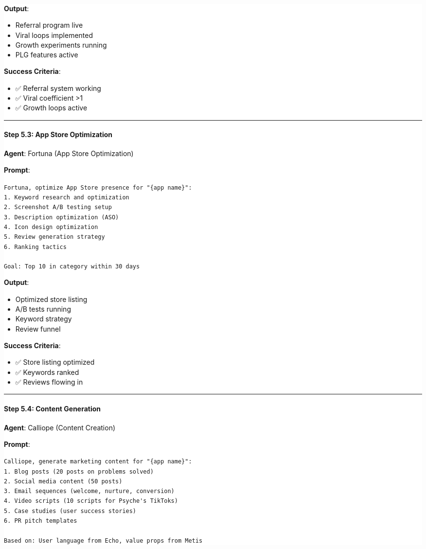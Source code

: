 **Output**:
- Referral program live
- Viral loops implemented
- Growth experiments running
- PLG features active

**Success Criteria**:
- ✅ Referral system working
- ✅ Viral coefficient >1
- ✅ Growth loops active

---

#### Step 5.3: App Store Optimization
**Agent**: Fortuna (App Store Optimization)

**Prompt**:
```
Fortuna, optimize App Store presence for "{app name}":
1. Keyword research and optimization
2. Screenshot A/B testing setup
3. Description optimization (ASO)
4. Icon design optimization
5. Review generation strategy
6. Ranking tactics

Goal: Top 10 in category within 30 days
```

**Output**:
- Optimized store listing
- A/B tests running
- Keyword strategy
- Review funnel

**Success Criteria**:
- ✅ Store listing optimized
- ✅ Keywords ranked
- ✅ Reviews flowing in

---

#### Step 5.4: Content Generation
**Agent**: Calliope (Content Creation)

**Prompt**:
```
Calliope, generate marketing content for "{app name}":
1. Blog posts (20 posts on problems solved)
2. Social media content (50 posts)
3. Email sequences (welcome, nurture, conversion)
4. Video scripts (10 scripts for Psyche's TikToks)
5. Case studies (user success stories)
6. PR pitch templates

Based on: User language from Echo, value props from Metis
```
